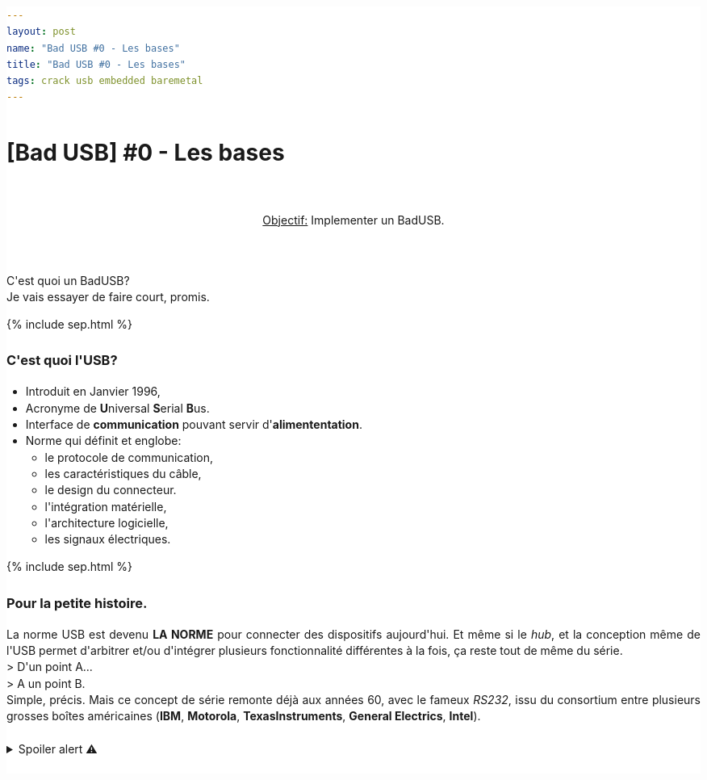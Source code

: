 ```yaml
---
layout: post
name: "Bad USB #0 - Les bases"
title: "Bad USB #0 - Les bases"
tags: crack usb embedded baremetal
---
```


# [Bad USB] #0 - Les bases

<br>
<p style="text-align:center;">
    <u>Objectif:</u> Implementer un BadUSB.<br>
</p>
<div style="text-align: center;">
    <img src="{{site.baseurl}}/assets/img/usb/main.PNG" width="300" alt="">
</div>
<br>
C'est quoi un BadUSB? <br>
Je vais essayer de faire court, promis. <br>

{% include sep.html %}

### C'est quoi l'USB?

- Introduit en Janvier 1996,
- Acronyme de <b>U</b>niversal <b>S</b>erial <b>B</b>us.
- Interface de <b>communication</b> pouvant servir d'<b>alimententation</b>.
- Norme qui définit et englobe:
  - le protocole de communication,
  - les caractéristiques du câble,
  - le design du connecteur.
  - l'intégration matérielle,
  - l'architecture logicielle,
  - les signaux électriques. 

{% include sep.html %}

### Pour la petite histoire.

<div style="text-align: justify">
La norme USB est devenu <b>LA NORME</b> pour connecter des dispositifs aujourd'hui. Et même si le <i>hub</i>, et la conception même de l'USB permet d'arbitrer et/ou d'intégrer plusieurs fonctionnalité différentes à la fois, ça reste tout de même du série.
</div>
> D'un point A... <br>
> A un point B. <br>

<div style="text-align: justify">
Simple, précis. Mais ce concept de série remonte déjà aux années 60, avec le fameux <i>RS232</i>, issu du consortium entre plusieurs grosses boîtes américaines (<b>IBM</b>, <b>Motorola</b>, <b>TexasInstruments</b>, <b>General Electrics</b>, <b>Intel</b>).
<br> <br>
<details><summary>Spoiler alert ⚠️</summary></details>
<br>
